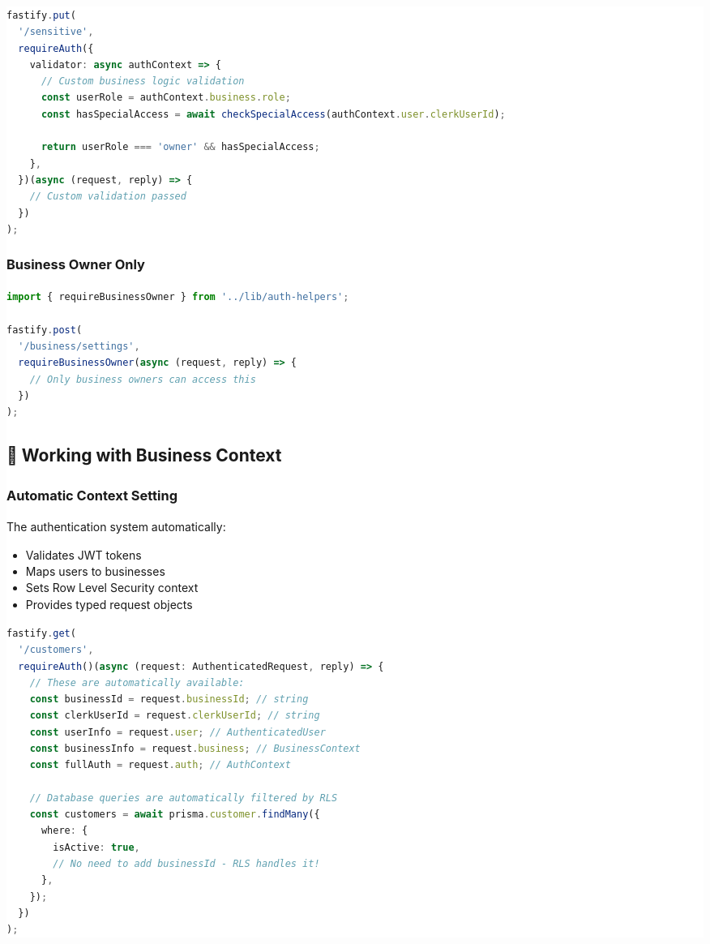```typescript
fastify.put(
  '/sensitive',
  requireAuth({
    validator: async authContext => {
      // Custom business logic validation
      const userRole = authContext.business.role;
      const hasSpecialAccess = await checkSpecialAccess(authContext.user.clerkUserId);

      return userRole === 'owner' && hasSpecialAccess;
    },
  })(async (request, reply) => {
    // Custom validation passed
  })
);
```

### Business Owner Only

```typescript
import { requireBusinessOwner } from '../lib/auth-helpers';

fastify.post(
  '/business/settings',
  requireBusinessOwner(async (request, reply) => {
    // Only business owners can access this
  })
);
```

## 🎯 Working with Business Context

### Automatic Context Setting

The authentication system automatically:

- Validates JWT tokens
- Maps users to businesses
- Sets Row Level Security context
- Provides typed request objects

```typescript
fastify.get(
  '/customers',
  requireAuth()(async (request: AuthenticatedRequest, reply) => {
    // These are automatically available:
    const businessId = request.businessId; // string
    const clerkUserId = request.clerkUserId; // string
    const userInfo = request.user; // AuthenticatedUser
    const businessInfo = request.business; // BusinessContext
    const fullAuth = request.auth; // AuthContext

    // Database queries are automatically filtered by RLS
    const customers = await prisma.customer.findMany({
      where: {
        isActive: true,
        // No need to add businessId - RLS handles it!
      },
    });
  })
);
```
